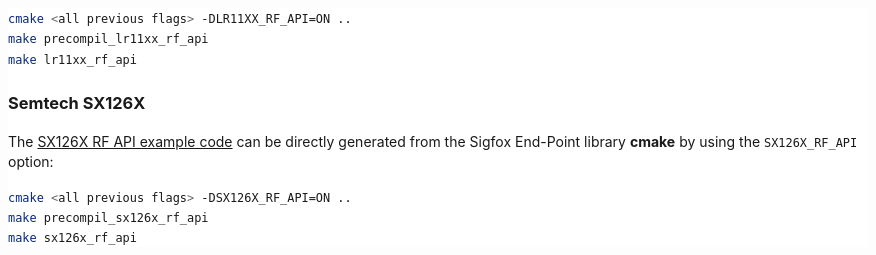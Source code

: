 ```bash
cmake <all previous flags> -DLR11XX_RF_API=ON ..
make precompil_lr11xx_rf_api
make lr11xx_rf_api
```

### Semtech SX126X

The [SX126X RF API example code](https://github.com/sigfox-tech-radio/sigfox-ep-rf-api-semtech-sx126x) can be directly generated from the Sigfox End-Point library **cmake** by using the `SX126X_RF_API` option:

```bash
cmake <all previous flags> -DSX126X_RF_API=ON ..
make precompil_sx126x_rf_api
make sx126x_rf_api
```
